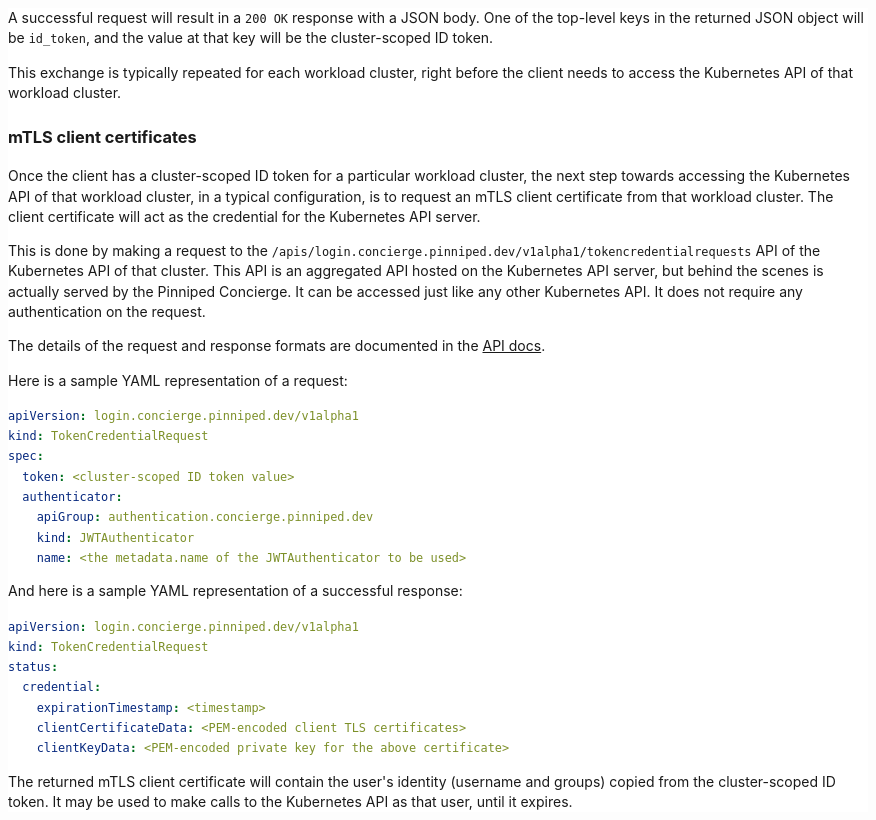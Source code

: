 A successful request will result in a `200 OK` response with a JSON body. One of the top-level keys in the returned JSON object
will be `id_token`, and the value at that key will be the cluster-scoped ID token.

This exchange is typically repeated for each workload cluster, right before the client needs to access the Kubernetes
API of that workload cluster.

### mTLS client certificates

Once the client has a cluster-scoped ID token for a particular workload cluster, the next step towards accessing the
Kubernetes API of that workload cluster, in a typical configuration, is to request an mTLS client certificate from
that workload cluster. The client certificate will act as the credential for the Kubernetes API server.

This is done by making a request to the `/apis/login.concierge.pinniped.dev/v1alpha1/tokencredentialrequests` API of
the Kubernetes API of that cluster. This API is an aggregated API hosted on the Kubernetes API server, but behind the
scenes is actually served by the Pinniped Concierge. It can be accessed just like any other Kubernetes API. It does
not require any authentication on the request.

The details of the request and response formats are documented in the
[API docs](https://github.com/vmware/pinniped/blob/main/generated/latest/README.adoc#tokencredentialrequest).

Here is a sample YAML representation of a request:

```yaml
apiVersion: login.concierge.pinniped.dev/v1alpha1
kind: TokenCredentialRequest
spec:
  token: <cluster-scoped ID token value>
  authenticator:
    apiGroup: authentication.concierge.pinniped.dev
    kind: JWTAuthenticator
    name: <the metadata.name of the JWTAuthenticator to be used>
```

And here is a sample YAML representation of a successful response:

```yaml
apiVersion: login.concierge.pinniped.dev/v1alpha1
kind: TokenCredentialRequest
status:
  credential:
    expirationTimestamp: <timestamp>
    clientCertificateData: <PEM-encoded client TLS certificates>
    clientKeyData: <PEM-encoded private key for the above certificate>
```

The returned mTLS client certificate will contain the user's identity (username and groups) copied from the cluster-scoped
ID token. It may be used to make calls to the Kubernetes API as that user, until it expires.
